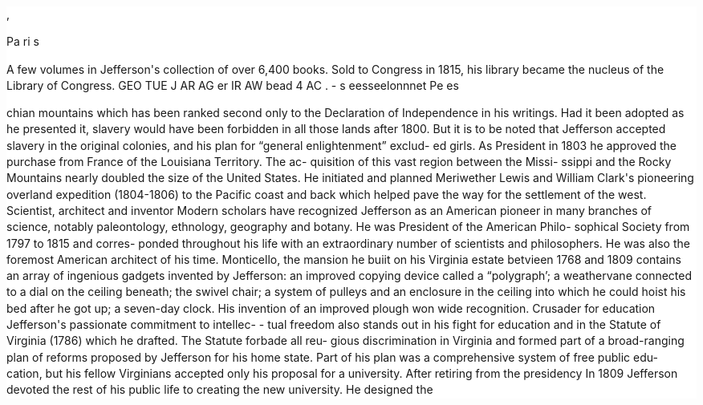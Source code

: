 ,
 
Pa
ri
s 
 
A few volumes in Jefferson's collection 
of over 6,400 books. Sold to Congress in 
1815, his library became the nucleus of 
the Library of Congress. 
GEO TUE J AR AG er IR AW bead 4 AC 
. - s 
eesseelonnnet 
Pe es 
 
chian mountains which has been ranked second 
only to the Declaration of Independence in his 
writings. Had it been adopted as he presented 
it, slavery would have been forbidden in all those 
lands after 1800. But it is to be noted that 
Jefferson accepted slavery in the original colonies, 
and his plan for “general enlightenment” exclud- 
ed girls. 
As President in 1803 he approved the purchase 
from France of the Louisiana Territory. The ac- 
quisition of this vast region between the Missi- 
ssippi and the Rocky Mountains nearly doubled 
the size of the United States. He initiated and 
planned Meriwether Lewis and William Clark's 
pioneering overland expedition (1804-1806) to the 
Pacific coast and back which helped pave the 
way for the settlement of the west. 
Scientist, architect and inventor 
Modern scholars have recognized Jefferson as 
an American pioneer in many branches of science, 
notably paleontology, ethnology, geography and 
botany. He was President of the American Philo- 
sophical Society from 1797 to 1815 and corres- 
ponded throughout his life with an extraordinary 
number of scientists and philosophers. 
He was also the foremost American architect 
of his time. Monticello, the mansion he buiit on 
his Virginia estate betvieen 1768 and 1809 contains 
an array of ingenious gadgets invented by 
Jefferson: an improved copying device called a 
“polygraph’; a weathervane connected to a dial 
on the ceiling beneath; the swivel chair; a system 
of pulleys and an enclosure in the ceiling into 
which he could hoist his bed after he got up; a 
seven-day clock. His invention of an improved 
plough won wide recognition. 
Crusader for education 
Jefferson's passionate commitment to intellec- - 
tual freedom also stands out in his fight for 
education and in the Statute of Virginia (1786) 
which he drafted. The Statute forbade all reu- 
gious discrimination in Virginia and formed part 
of a broad-ranging plan of reforms proposed by 
Jefferson for his home state. Part of his plan 
was a comprehensive system of free public edu- 
cation, but his fellow Virginians accepted only 
his proposal for a university. 
After retiring from the presidency In 1809 
Jefferson devoted the rest of his public life to 
creating the new university. He designed the 